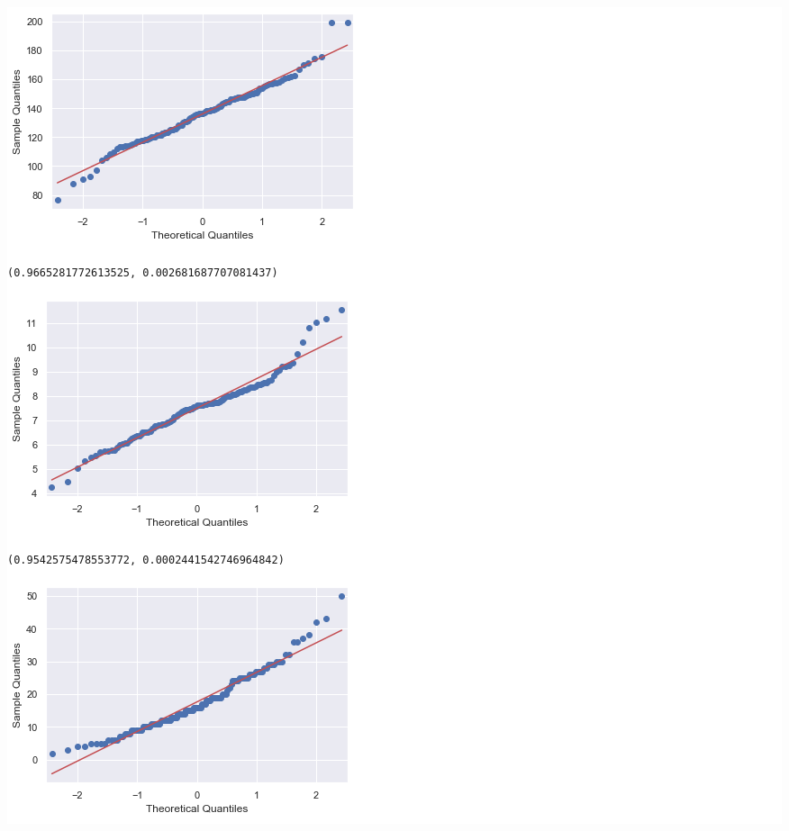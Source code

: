 


![png](./6740_20su_team206_project_eda_2_2.png)


    (0.9665281772613525, 0.002681687707081437)
    


![png](./6740_20su_team206_project_eda_2_4.png)


    (0.9542575478553772, 0.0002441542746964842)
    


![png](./6740_20su_team206_project_eda_2_6.png)

